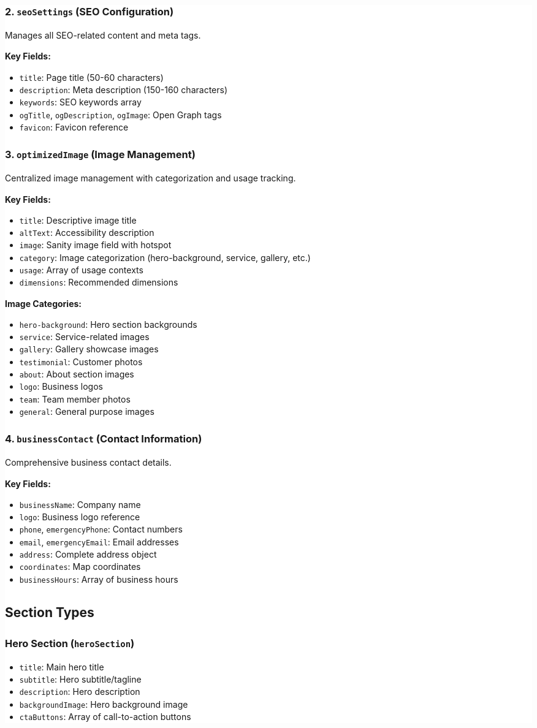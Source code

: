 ### 2. `seoSettings` (SEO Configuration)

Manages all SEO-related content and meta tags.

**Key Fields:**
- `title`: Page title (50-60 characters)
- `description`: Meta description (150-160 characters)
- `keywords`: SEO keywords array
- `ogTitle`, `ogDescription`, `ogImage`: Open Graph tags
- `favicon`: Favicon reference

### 3. `optimizedImage` (Image Management)

Centralized image management with categorization and usage tracking.

**Key Fields:**
- `title`: Descriptive image title
- `altText`: Accessibility description
- `image`: Sanity image field with hotspot
- `category`: Image categorization (hero-background, service, gallery, etc.)
- `usage`: Array of usage contexts
- `dimensions`: Recommended dimensions

**Image Categories:**
- `hero-background`: Hero section backgrounds
- `service`: Service-related images
- `gallery`: Gallery showcase images
- `testimonial`: Customer photos
- `about`: About section images
- `logo`: Business logos
- `team`: Team member photos
- `general`: General purpose images

### 4. `businessContact` (Contact Information)

Comprehensive business contact details.

**Key Fields:**
- `businessName`: Company name
- `logo`: Business logo reference
- `phone`, `emergencyPhone`: Contact numbers
- `email`, `emergencyEmail`: Email addresses
- `address`: Complete address object
- `coordinates`: Map coordinates
- `businessHours`: Array of business hours

## Section Types

### Hero Section (`heroSection`)
- `title`: Main hero title
- `subtitle`: Hero subtitle/tagline
- `description`: Hero description
- `backgroundImage`: Hero background image
- `ctaButtons`: Array of call-to-action buttons
